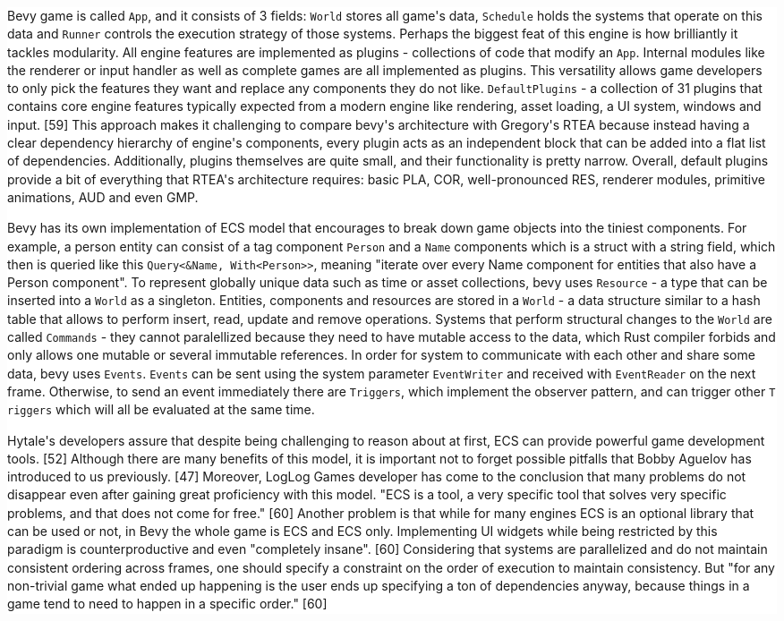 Bevy game is called `App`, and it consists of 3 fields: `World` stores all game's data, `Schedule` holds the systems that operate on this data
and `Runner` controls the execution strategy of those systems.
Perhaps the biggest feat of this engine is how brilliantly it tackles modularity.
All engine features are implemented as plugins - collections of code that modify an `App`.
Internal modules like the renderer or input handler as well as complete games are all implemented as plugins.
This versatility allows game developers to only pick the features they want and replace any components they do not like.
`DefaultPlugins` - a collection of 31 plugins that contains core engine features typically expected from a modern engine like rendering,
asset loading, a UI system, windows and input. [59]
This approach makes it challenging to compare bevy's architecture with Gregory's RTEA because instead having a clear dependency hierarchy of engine's components,
every plugin acts as an independent block that can be added into a flat list of dependencies.
Additionally, plugins themselves are quite small, and their functionality is pretty narrow.
Overall, default plugins provide a bit of everything that RTEA's architecture requires:
basic PLA, COR, well-pronounced RES, renderer modules, primitive animations, AUD and even GMP.

Bevy has its own implementation of ECS model that encourages to break down game objects into the tiniest components.
For example, a person entity can consist of a tag component `Person` and a `Name` components which is a struct with a string field,
which then is queried like this `Query<&Name, With<Person>>`, meaning "iterate over every Name component for entities that also have a Person component".
To represent globally unique data such as time or asset collections, bevy uses `Resource` - a type that can be inserted into a `World` as a singleton.
Entities, components and resources are stored in a `World` - a data structure similar to a hash table that allows to perform insert, read, update and remove operations.
Systems that perform structural changes to the `World` are called `Commands` -
they cannot paralellized because they need to have mutable access to the data, which Rust compiler forbids and only allows one mutable or several immutable references.
In order for system to communicate with each other and share some data, bevy uses `Events`.
`Events` can be sent using the system parameter `EventWriter` and received with `EventReader` on the next frame.
Otherwise, to send an event immediately there are `Triggers`, which implement the observer pattern, and can trigger other `Triggers` which will all be evaluated at the same time.

Hytale's developers assure that despite being challenging to reason about at first, ECS can provide powerful game development tools. [52]
Although there are many benefits of this model, it is important not to forget possible pitfalls that Bobby Aguelov has introduced to us previously. [47]
Moreover, LogLog Games developer has come to the conclusion that many problems do not disappear even after gaining great proficiency with this model.
"ECS is a tool, a very specific tool that solves very specific problems, and that does not come for free." [60]
Another problem is that while for many engines ECS is an optional library that can be used or not, in Bevy the whole game is ECS and ECS only.
Implementing UI widgets while being restricted by this paradigm is counterproductive and even "completely insane". [60]
Considering that systems are parallelized and do not maintain consistent ordering across frames, one should specify a constraint on the order of execution to maintain consistency.
But "for any non-trivial game what ended up happening is the user ends up specifying a ton of dependencies anyway,
because things in a game tend to need to happen in a specific order." [60]
